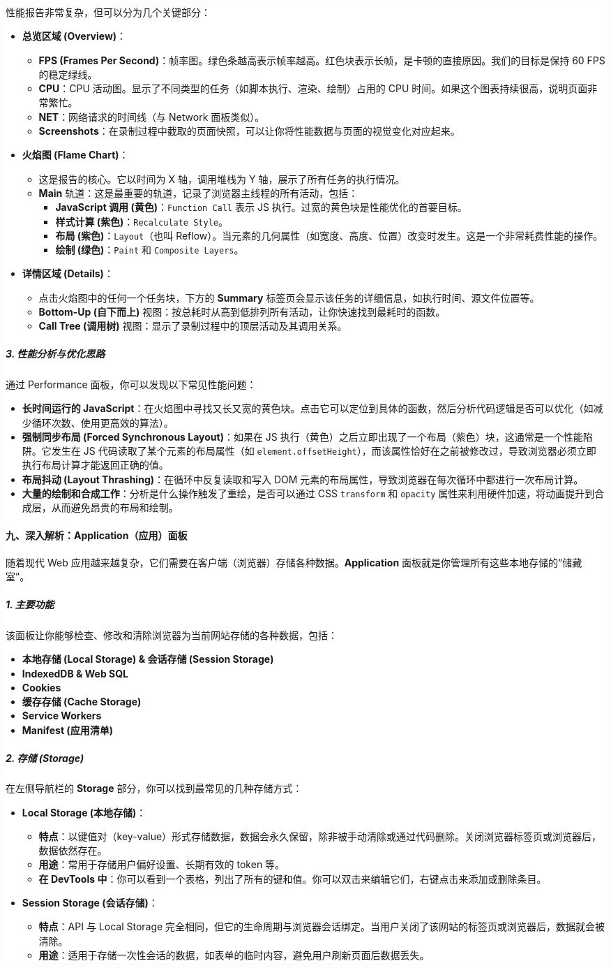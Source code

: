 性能报告非常复杂，但可以分为几个关键部分：

*   **总览区域 (Overview)**：
    *   **FPS (Frames Per Second)**：帧率图。绿色条越高表示帧率越高。红色块表示长帧，是卡顿的直接原因。我们的目标是保持 60 FPS 的稳定绿线。
    *   **CPU**：CPU 活动图。显示了不同类型的任务（如脚本执行、渲染、绘制）占用的 CPU 时间。如果这个图表持续很高，说明页面非常繁忙。
    *   **NET**：网络请求的时间线（与 Network 面板类似）。
    *   **Screenshots**：在录制过程中截取的页面快照，可以让你将性能数据与页面的视觉变化对应起来。

*   **火焰图 (Flame Chart)**：
    *   这是报告的核心。它以时间为 X 轴，调用堆栈为 Y 轴，展示了所有任务的执行情况。
    *   **Main** 轨道：这是最重要的轨道，记录了浏览器主线程的所有活动，包括：
        *   **JavaScript 调用 (黄色)**：`Function Call` 表示 JS 执行。过宽的黄色块是性能优化的首要目标。
        *   **样式计算 (紫色)**：`Recalculate Style`。
        *   **布局 (紫色)**：`Layout`（也叫 Reflow）。当元素的几何属性（如宽度、高度、位置）改变时发生。这是一个非常耗费性能的操作。
        *   **绘制 (绿色)**：`Paint` 和 `Composite Layers`。

*   **详情区域 (Details)**：
    *   点击火焰图中的任何一个任务块，下方的 **Summary** 标签页会显示该任务的详细信息，如执行时间、源文件位置等。
    *   **Bottom-Up (自下而上)** 视图：按总耗时从高到低排列所有活动，让你快速找到最耗时的函数。
    *   **Call Tree (调用树)** 视图：显示了录制过程中的顶层活动及其调用关系。

##### **3. 性能分析与优化思路**

通过 Performance 面板，你可以发现以下常见性能问题：

*   **长时间运行的 JavaScript**：在火焰图中寻找又长又宽的黄色块。点击它可以定位到具体的函数，然后分析代码逻辑是否可以优化（如减少循环次数、使用更高效的算法）。
*   **强制同步布局 (Forced Synchronous Layout)**：如果在 JS 执行（黄色）之后立即出现了一个布局（紫色）块，这通常是一个性能陷阱。它发生在 JS 代码读取了某个元素的布局属性（如 `element.offsetHeight`），而该属性恰好在之前被修改过，导致浏览器必须立即执行布局计算才能返回正确的值。
*   **布局抖动 (Layout Thrashing)**：在循环中反复读取和写入 DOM 元素的布局属性，导致浏览器在每次循环中都进行一次布局计算。
*   **大量的绘制和合成工作**：分析是什么操作触发了重绘，是否可以通过 CSS `transform` 和 `opacity` 属性来利用硬件加速，将动画提升到合成层，从而避免昂贵的布局和绘制。

#### **九、深入解析：Application（应用）面板**

随着现代 Web 应用越来越复杂，它们需要在客户端（浏览器）存储各种数据。**Application** 面板就是你管理所有这些本地存储的“储藏室”。

##### **1. 主要功能**

该面板让你能够检查、修改和清除浏览器为当前网站存储的各种数据，包括：

*   **本地存储 (Local Storage) & 会话存储 (Session Storage)**
*   **IndexedDB & Web SQL**
*   **Cookies**
*   **缓存存储 (Cache Storage)**
*   **Service Workers**
*   **Manifest (应用清单)**

##### **2. 存储 (Storage)**

在左侧导航栏的 **Storage** 部分，你可以找到最常见的几种存储方式：

*   **Local Storage (本地存储)**：
    *   **特点**：以键值对（key-value）形式存储数据，数据会永久保留，除非被手动清除或通过代码删除。关闭浏览器标签页或浏览器后，数据依然存在。
    *   **用途**：常用于存储用户偏好设置、长期有效的 token 等。
    *   **在 DevTools 中**：你可以看到一个表格，列出了所有的键和值。你可以双击来编辑它们，右键点击来添加或删除条目。

*   **Session Storage (会话存储)**：
    *   **特点**：API 与 Local Storage 完全相同，但它的生命周期与浏览器会话绑定。当用户关闭了该网站的标签页或浏览器后，数据就会被清除。
    *   **用途**：适用于存储一次性会话的数据，如表单的临时内容，避免用户刷新页面后数据丢失。
